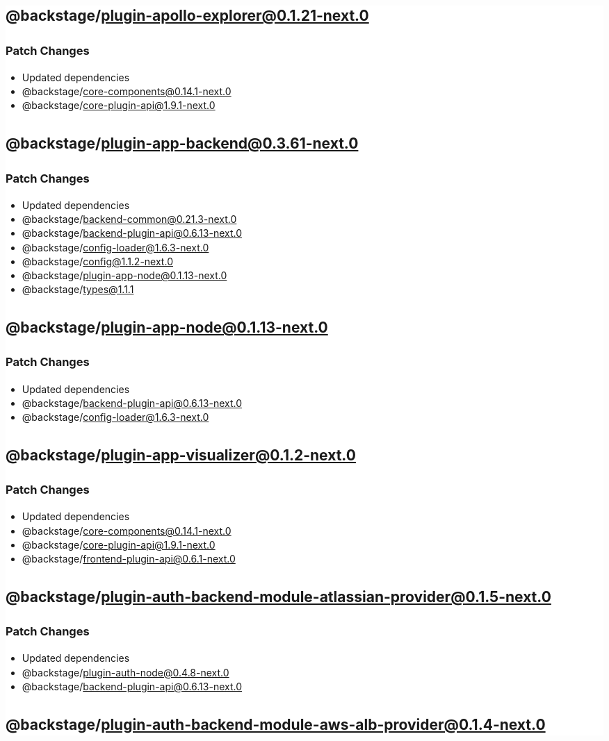## @backstage/plugin-apollo-explorer@0.1.21-next.0

### Patch Changes

- Updated dependencies
 - @backstage/core-components@0.14.1-next.0
 - @backstage/core-plugin-api@1.9.1-next.0

## @backstage/plugin-app-backend@0.3.61-next.0

### Patch Changes

- Updated dependencies
 - @backstage/backend-common@0.21.3-next.0
 - @backstage/backend-plugin-api@0.6.13-next.0
 - @backstage/config-loader@1.6.3-next.0
 - @backstage/config@1.1.2-next.0
 - @backstage/plugin-app-node@0.1.13-next.0
 - @backstage/types@1.1.1

## @backstage/plugin-app-node@0.1.13-next.0

### Patch Changes

- Updated dependencies
 - @backstage/backend-plugin-api@0.6.13-next.0
 - @backstage/config-loader@1.6.3-next.0

## @backstage/plugin-app-visualizer@0.1.2-next.0

### Patch Changes

- Updated dependencies
 - @backstage/core-components@0.14.1-next.0
 - @backstage/core-plugin-api@1.9.1-next.0
 - @backstage/frontend-plugin-api@0.6.1-next.0

## @backstage/plugin-auth-backend-module-atlassian-provider@0.1.5-next.0

### Patch Changes

- Updated dependencies
 - @backstage/plugin-auth-node@0.4.8-next.0
 - @backstage/backend-plugin-api@0.6.13-next.0

## @backstage/plugin-auth-backend-module-aws-alb-provider@0.1.4-next.0
